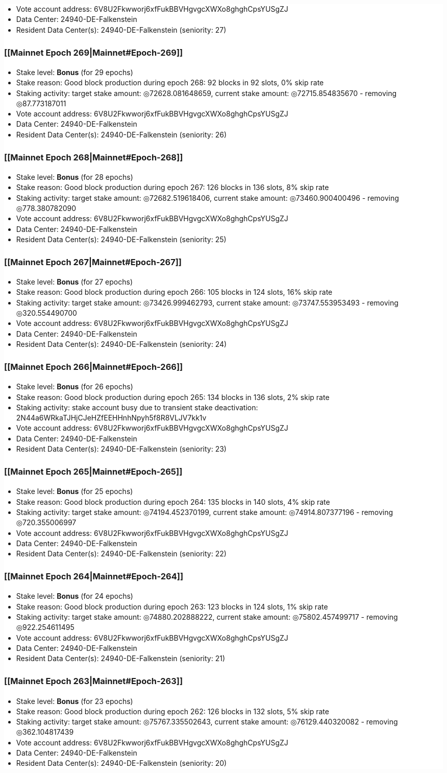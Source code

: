 * Vote account address: 6V8U2Fkwworj6xfFukBBVHgvgcXWXo8ghghCpsYUSgZJ
* Data Center: 24940-DE-Falkenstein
* Resident Data Center(s): 24940-DE-Falkenstein (seniority: 27)
### [[Mainnet Epoch 269|Mainnet#Epoch-269]]
* Stake level: **Bonus** (for 29 epochs)
* Stake reason: Good block production during epoch 268: 92 blocks in 92 slots, 0% skip rate
* Staking activity: target stake amount: ◎72628.081648659, current stake amount: ◎72715.854835670 - removing ◎87.773187011
* Vote account address: 6V8U2Fkwworj6xfFukBBVHgvgcXWXo8ghghCpsYUSgZJ
* Data Center: 24940-DE-Falkenstein
* Resident Data Center(s): 24940-DE-Falkenstein (seniority: 26)
### [[Mainnet Epoch 268|Mainnet#Epoch-268]]
* Stake level: **Bonus** (for 28 epochs)
* Stake reason: Good block production during epoch 267: 126 blocks in 136 slots, 8% skip rate
* Staking activity: target stake amount: ◎72682.519618406, current stake amount: ◎73460.900400496 - removing ◎778.380782090
* Vote account address: 6V8U2Fkwworj6xfFukBBVHgvgcXWXo8ghghCpsYUSgZJ
* Data Center: 24940-DE-Falkenstein
* Resident Data Center(s): 24940-DE-Falkenstein (seniority: 25)
### [[Mainnet Epoch 267|Mainnet#Epoch-267]]
* Stake level: **Bonus** (for 27 epochs)
* Stake reason: Good block production during epoch 266: 105 blocks in 124 slots, 16% skip rate
* Staking activity: target stake amount: ◎73426.999462793, current stake amount: ◎73747.553953493 - removing ◎320.554490700
* Vote account address: 6V8U2Fkwworj6xfFukBBVHgvgcXWXo8ghghCpsYUSgZJ
* Data Center: 24940-DE-Falkenstein
* Resident Data Center(s): 24940-DE-Falkenstein (seniority: 24)
### [[Mainnet Epoch 266|Mainnet#Epoch-266]]
* Stake level: **Bonus** (for 26 epochs)
* Stake reason: Good block production during epoch 265: 134 blocks in 136 slots, 2% skip rate
* Staking activity: stake account busy due to transient stake deactivation: 2N44a6WRkaTJHjCJeHZfEEHHnhNpyh5f8R8VLJV7kk1v
* Vote account address: 6V8U2Fkwworj6xfFukBBVHgvgcXWXo8ghghCpsYUSgZJ
* Data Center: 24940-DE-Falkenstein
* Resident Data Center(s): 24940-DE-Falkenstein (seniority: 23)
### [[Mainnet Epoch 265|Mainnet#Epoch-265]]
* Stake level: **Bonus** (for 25 epochs)
* Stake reason: Good block production during epoch 264: 135 blocks in 140 slots, 4% skip rate
* Staking activity: target stake amount: ◎74194.452370199, current stake amount: ◎74914.807377196 - removing ◎720.355006997
* Vote account address: 6V8U2Fkwworj6xfFukBBVHgvgcXWXo8ghghCpsYUSgZJ
* Data Center: 24940-DE-Falkenstein
* Resident Data Center(s): 24940-DE-Falkenstein (seniority: 22)
### [[Mainnet Epoch 264|Mainnet#Epoch-264]]
* Stake level: **Bonus** (for 24 epochs)
* Stake reason: Good block production during epoch 263: 123 blocks in 124 slots, 1% skip rate
* Staking activity: target stake amount: ◎74880.202888222, current stake amount: ◎75802.457499717 - removing ◎922.254611495
* Vote account address: 6V8U2Fkwworj6xfFukBBVHgvgcXWXo8ghghCpsYUSgZJ
* Data Center: 24940-DE-Falkenstein
* Resident Data Center(s): 24940-DE-Falkenstein (seniority: 21)
### [[Mainnet Epoch 263|Mainnet#Epoch-263]]
* Stake level: **Bonus** (for 23 epochs)
* Stake reason: Good block production during epoch 262: 126 blocks in 132 slots, 5% skip rate
* Staking activity: target stake amount: ◎75767.335502643, current stake amount: ◎76129.440320082 - removing ◎362.104817439
* Vote account address: 6V8U2Fkwworj6xfFukBBVHgvgcXWXo8ghghCpsYUSgZJ
* Data Center: 24940-DE-Falkenstein
* Resident Data Center(s): 24940-DE-Falkenstein (seniority: 20)